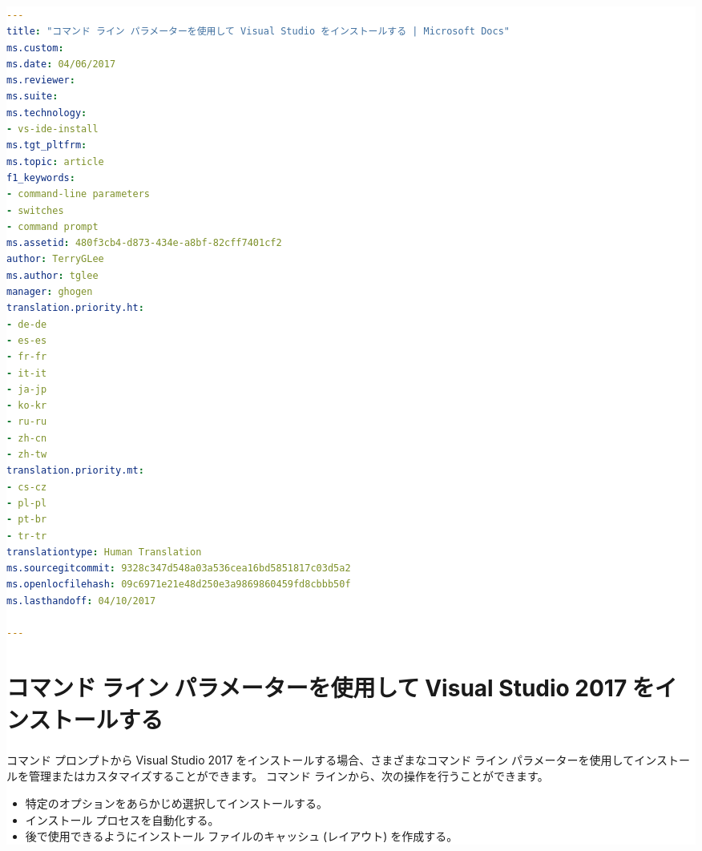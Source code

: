 ```yaml
---
title: "コマンド ライン パラメーターを使用して Visual Studio をインストールする | Microsoft Docs"
ms.custom: 
ms.date: 04/06/2017
ms.reviewer: 
ms.suite: 
ms.technology:
- vs-ide-install
ms.tgt_pltfrm: 
ms.topic: article
f1_keywords:
- command-line parameters
- switches
- command prompt
ms.assetid: 480f3cb4-d873-434e-a8bf-82cff7401cf2
author: TerryGLee
ms.author: tglee
manager: ghogen
translation.priority.ht:
- de-de
- es-es
- fr-fr
- it-it
- ja-jp
- ko-kr
- ru-ru
- zh-cn
- zh-tw
translation.priority.mt:
- cs-cz
- pl-pl
- pt-br
- tr-tr
translationtype: Human Translation
ms.sourcegitcommit: 9328c347d548a03a536cea16bd5851817c03d5a2
ms.openlocfilehash: 09c6971e21e48d250e3a9869860459fd8cbbb50f
ms.lasthandoff: 04/10/2017

---
```

# <a name="use-command-line-parameters-to-install-visual-studio-2017"></a>コマンド ライン パラメーターを使用して Visual Studio 2017 をインストールする
コマンド プロンプトから Visual Studio 2017 をインストールする場合、さまざまなコマンド ライン パラメーターを使用してインストールを管理またはカスタマイズすることができます。 コマンド ラインから、次の操作を行うことができます。
- 特定のオプションをあらかじめ選択してインストールする。
- インストール プロセスを自動化する。
- 後で使用できるようにインストール ファイルのキャッシュ (レイアウト) を作成する。
